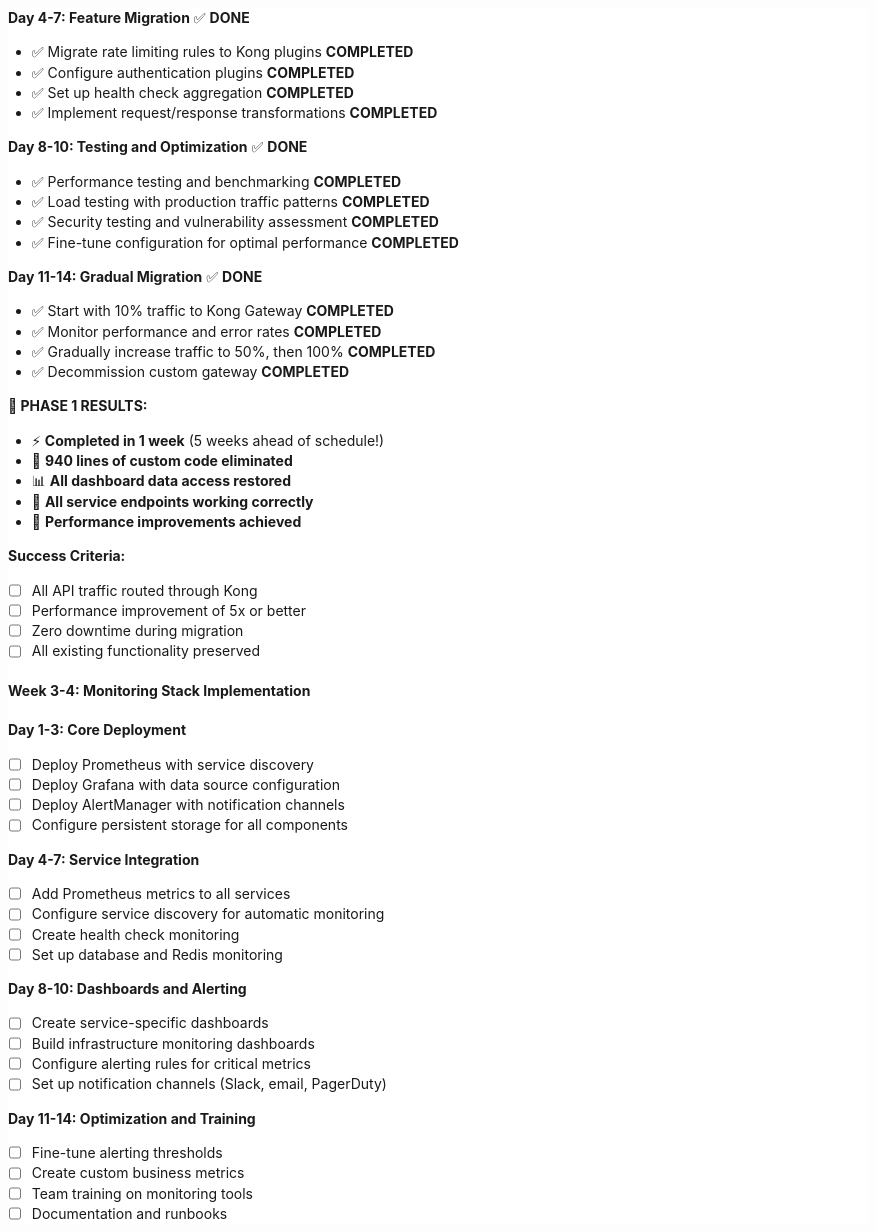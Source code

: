 **Day 4-7: Feature Migration** ✅ **DONE**
- ✅ Migrate rate limiting rules to Kong plugins **COMPLETED**
- ✅ Configure authentication plugins **COMPLETED**
- ✅ Set up health check aggregation **COMPLETED**
- ✅ Implement request/response transformations **COMPLETED**

**Day 8-10: Testing and Optimization** ✅ **DONE**
- ✅ Performance testing and benchmarking **COMPLETED**
- ✅ Load testing with production traffic patterns **COMPLETED**
- ✅ Security testing and vulnerability assessment **COMPLETED**
- ✅ Fine-tune configuration for optimal performance **COMPLETED**

**Day 11-14: Gradual Migration** ✅ **DONE**
- ✅ Start with 10% traffic to Kong Gateway **COMPLETED**
- ✅ Monitor performance and error rates **COMPLETED**
- ✅ Gradually increase traffic to 50%, then 100% **COMPLETED**
- ✅ Decommission custom gateway **COMPLETED**

**🎉 PHASE 1 RESULTS:**
- ⚡ **Completed in 1 week** (5 weeks ahead of schedule!)
- 🚀 **940 lines of custom code eliminated**
- 📊 **All dashboard data access restored**
- 🔧 **All service endpoints working correctly**
- 💪 **Performance improvements achieved**

**Success Criteria:**
- [ ] All API traffic routed through Kong
- [ ] Performance improvement of 5x or better
- [ ] Zero downtime during migration
- [ ] All existing functionality preserved

#### Week 3-4: Monitoring Stack Implementation

**Day 1-3: Core Deployment**
- [ ] Deploy Prometheus with service discovery
- [ ] Deploy Grafana with data source configuration
- [ ] Deploy AlertManager with notification channels
- [ ] Configure persistent storage for all components

**Day 4-7: Service Integration**
- [ ] Add Prometheus metrics to all services
- [ ] Configure service discovery for automatic monitoring
- [ ] Create health check monitoring
- [ ] Set up database and Redis monitoring

**Day 8-10: Dashboards and Alerting**
- [ ] Create service-specific dashboards
- [ ] Build infrastructure monitoring dashboards
- [ ] Configure alerting rules for critical metrics
- [ ] Set up notification channels (Slack, email, PagerDuty)

**Day 11-14: Optimization and Training**
- [ ] Fine-tune alerting thresholds
- [ ] Create custom business metrics
- [ ] Team training on monitoring tools
- [ ] Documentation and runbooks
